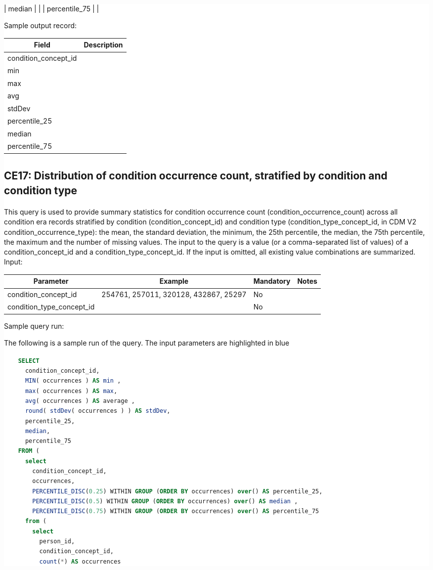 | median |   |
| percentile_75 |   |

Sample output record:

|  Field |  Description |
| --- | --- |
| condition_concept_id |   |
| min |   |
| max |   |
| avg |   |
| stdDev |   |
| percentile_25 |   |
| median |   |
| percentile_75 |   |

CE17: Distribution of condition occurrence count, stratified by condition and condition type
---

This query is used to provide summary statistics for condition occurrence count (condition_occurrence_count) across all condition era records stratified by condition (condition_concept_id) and condition type (condition_type_concept_id, in CDM V2 condition_occurrence_type): the mean, the standard deviation, the minimum, the 25th percentile, the median, the 75th percentile, the maximum and the number of missing values. The input to the query is a value (or a comma-separated list of values) of a condition_concept_id and a condition_type_concept_id. If the input is omitted, all existing value combinations are summarized.
Input:

|  Parameter |  Example |  Mandatory |  Notes |
| --- | --- | --- | --- |
| condition_concept_id | 254761, 257011, 320128, 432867, 25297 | No |   |
| condition_type_concept_id |   | No |   |

Sample query run:

The following is a sample run of the query. The input parameters are highlighted in  blue

```sql
	SELECT 
	  condition_concept_id,
	  MIN( occurrences ) AS min , 
	  max( occurrences ) AS max, 
	  avg( occurrences ) AS average , 
	  round( stdDev( occurrences ) ) AS stdDev,
	  percentile_25,
	  median,
	  percentile_75
	FROM (
	  select
	    condition_concept_id, 
	    occurrences,
	    PERCENTILE_DISC(0.25) WITHIN GROUP (ORDER BY occurrences) over() AS percentile_25,
	    PERCENTILE_DISC(0.5) WITHIN GROUP (ORDER BY occurrences) over() AS median , 
	    PERCENTILE_DISC(0.75) WITHIN GROUP (ORDER BY occurrences) over() AS percentile_75
	  from (
	    select 
	      person_id, 
	      condition_concept_id,
	      count(*) AS occurrences
```
